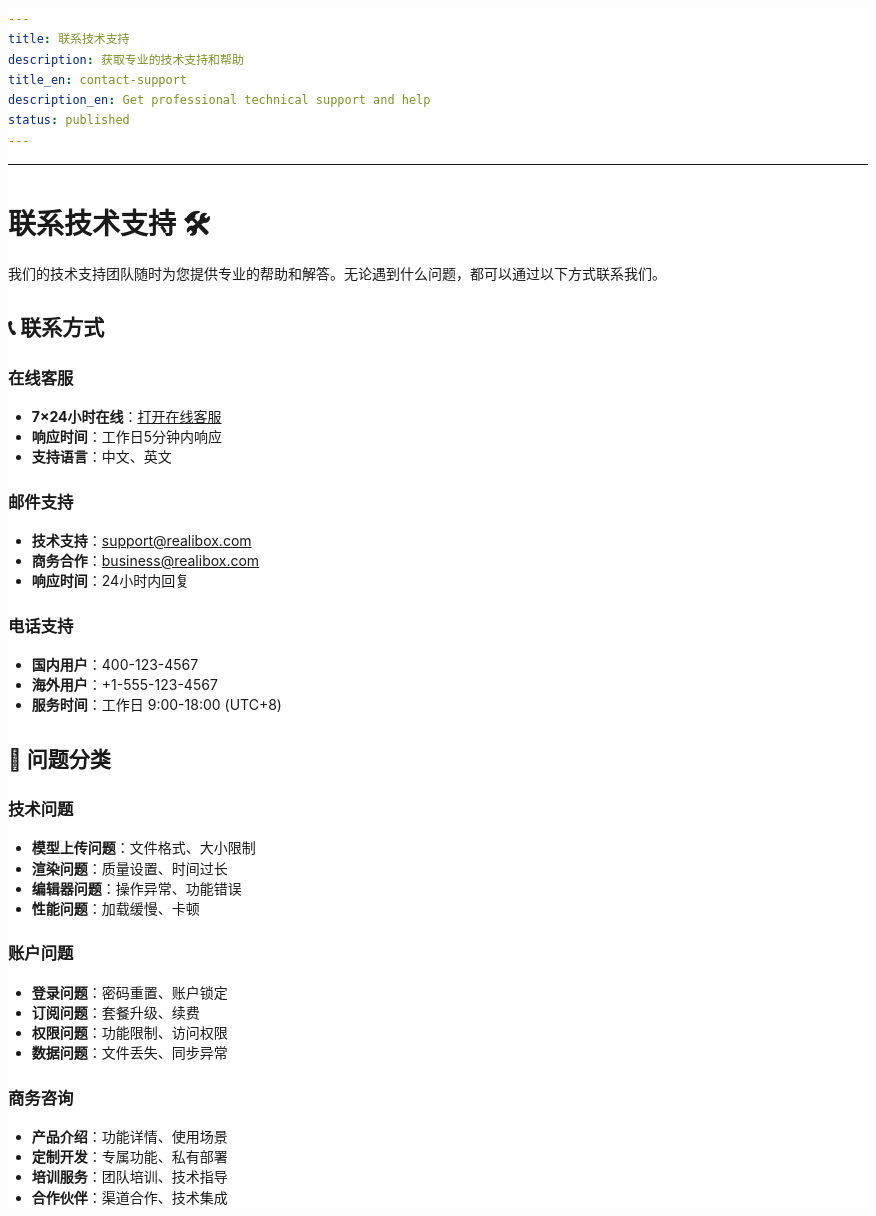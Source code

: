 ```yaml
---
title: 联系技术支持
description: 获取专业的技术支持和帮助
title_en: contact-support
description_en: Get professional technical support and help
status: published
---
```

---
# 联系技术支持 🛠️

我们的技术支持团队随时为您提供专业的帮助和解答。无论遇到什么问题，都可以通过以下方式联系我们。

## 📞 联系方式

### 在线客服
- **7×24小时在线**：[打开在线客服](https://realibox.com/chat)
- **响应时间**：工作日5分钟内响应
- **支持语言**：中文、英文

### 邮件支持
- **技术支持**：[support@realibox.com](mailto:support@realibox.com)
- **商务合作**：[business@realibox.com](mailto:business@realibox.com)
- **响应时间**：24小时内回复

### 电话支持
- **国内用户**：400-123-4567
- **海外用户**：+1-555-123-4567
- **服务时间**：工作日 9:00-18:00 (UTC+8)

## 🎯 问题分类

### 技术问题
- **模型上传问题**：文件格式、大小限制
- **渲染问题**：质量设置、时间过长
- **编辑器问题**：操作异常、功能错误
- **性能问题**：加载缓慢、卡顿

### 账户问题
- **登录问题**：密码重置、账户锁定
- **订阅问题**：套餐升级、续费
- **权限问题**：功能限制、访问权限
- **数据问题**：文件丢失、同步异常

### 商务咨询
- **产品介绍**：功能详情、使用场景
- **定制开发**：专属功能、私有部署
- **培训服务**：团队培训、技术指导
- **合作伙伴**：渠道合作、技术集成
